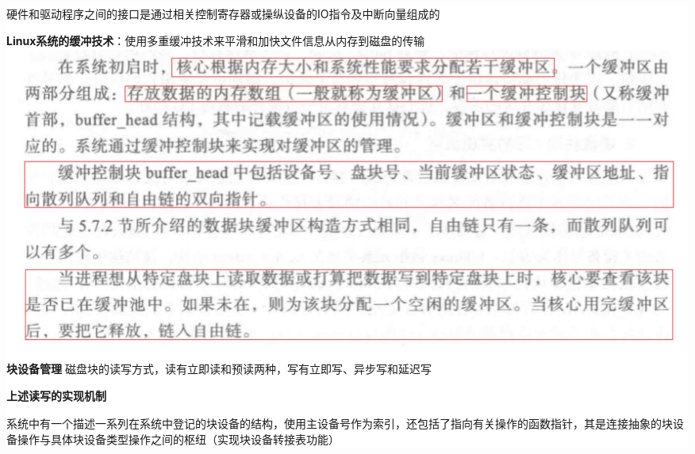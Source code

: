 硬件和驱动程序之间的接口是通过相关控制寄存器或操纵设备的IO指令及中断向量组成的

**Linux系统的缓冲技术**：使用多重缓冲技术来平滑和加快文件信息从内存到磁盘的传输
![image-20200708130519127](/assets/操作系统原理/image-20200708130519127.png)

**块设备管理**
磁盘块的读写方式，读有立即读和预读两种，写有立即写、异步写和延迟写

**上述读写的实现机制**

系统中有一个描述一系列在系统中登记的块设备的结构，使用主设备号作为索引，还包括了指向有关操作的函数指针，其是连接抽象的块设备操作与具体块设备类型操作之间的枢纽（实现块设备转接表功能）


